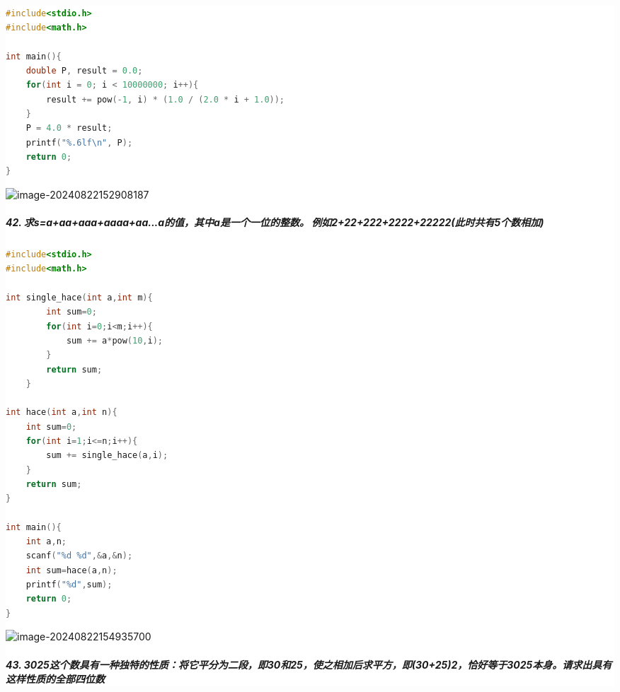 ```c
#include<stdio.h>
#include<math.h>

int main(){
    double P, result = 0.0;
    for(int i = 0; i < 10000000; i++){
        result += pow(-1, i) * (1.0 / (2.0 * i + 1.0));
    }
    P = 4.0 * result;
    printf("%.6lf\n", P);
    return 0;
}
```

![image-20240822152908187](C:\Users\ASUS\AppData\Roaming\Typora\typora-user-images\image-20240822152908187.png)

##### 42. 求s=a+aa+aaa+aaaa+aa...a的值，其中a是一个一位的整数。 例如2+22+222+2222+22222(此时共有5个数相加)
```c
#include<stdio.h>
#include<math.h>

int single_hace(int a,int m){
		int sum=0;
		for(int i=0;i<m;i++){
			sum += a*pow(10,i);
		}
		return sum;
	}
	
int hace(int a,int n){
	int sum=0;
	for(int i=1;i<=n;i++){
		sum += single_hace(a,i);
	}
	return sum;	
}

int main(){
	int a,n;
	scanf("%d %d",&a,&n);
	int sum=hace(a,n);
	printf("%d",sum);
	return 0;
}
```

![image-20240822154935700](C:\Users\ASUS\AppData\Roaming\Typora\typora-user-images\image-20240822154935700.png)

##### 43. 3025这个数具有一种独特的性质：将它平分为二段，即30和25，使之相加后求平方，即(30+25)2，恰好等于3025本身。请求出具有这样性质的全部四位数
